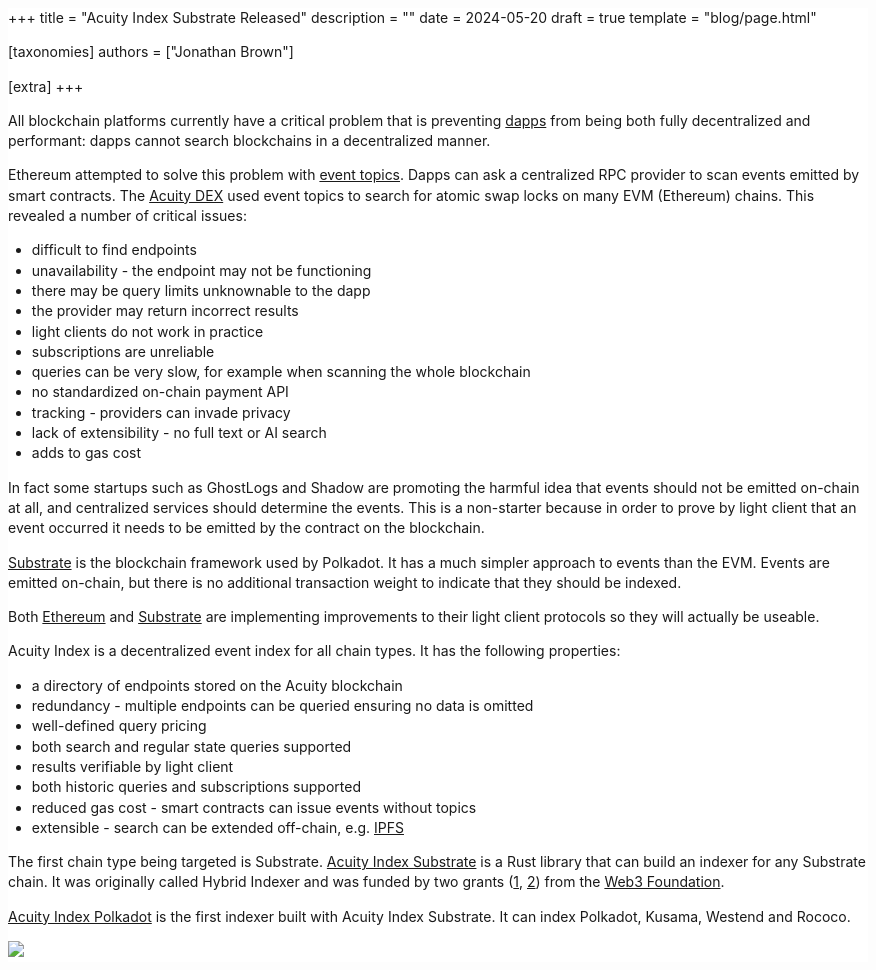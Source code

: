 +++
title = "Acuity Index Substrate Released"
description = ""
date = 2024-05-20
draft = true
template = "blog/page.html"

[taxonomies]
authors = ["Jonathan Brown"]

[extra]
+++

All blockchain platforms currently have a critical problem that is preventing [dapps](https://en.wikipedia.org/wiki/Decentralized_application) from being both fully decentralized and performant: dapps cannot search blockchains in a decentralized manner.

Ethereum attempted to solve this problem with [event topics](https://docs.soliditylang.org/en/latest/contracts.html#events). Dapps can ask a centralized RPC provider to scan events emitted by smart contracts. The [Acuity DEX](https://acuity.exchange/) used event topics to search for atomic swap locks on many EVM (Ethereum) chains. This revealed a number of critical issues:

* difficult to find endpoints
* unavailability - the endpoint may not be functioning
* there may be query limits unknownable to the dapp
* the provider may return incorrect results
* light clients do not work in practice
* subscriptions are unreliable
* queries can be very slow, for example when scanning the whole blockchain
* no standardized on-chain payment API
* tracking - providers can invade privacy
* lack of extensibility - no full text or AI search
* adds to gas cost

In fact some startups such as GhostLogs and Shadow are promoting the harmful idea that events should not be emitted on-chain at all, and centralized services should determine the events. This is a non-starter because in order to prove by light client that an event occurred it needs to be emitted by the contract on the blockchain.

[Substrate](https://substrate.io/) is the blockchain framework used by Polkadot. It has a much simpler approach to events than the EVM. Events are emitted on-chain, but there is no additional transaction weight to indicate that they should be indexed.

Both [Ethereum](https://www.youtube.com/watch?v=ZHNrAXf3RDE) and [Substrate](https://www.youtube.com/watch?v=xzC9KJXtidE) are implementing improvements to their light client protocols so they will actually be useable.

Acuity Index is a decentralized event index for all chain types. It has the following properties:
* a directory of endpoints stored on the Acuity blockchain
* redundancy - multiple endpoints can be queried ensuring no data is omitted
* well-defined query pricing
* both search and regular state queries supported
* results verifiable by light client
* both historic queries and subscriptions supported
* reduced gas cost - smart contracts can issue events without topics
* extensible - search can be extended off-chain, e.g. [IPFS](https://ipfs.tech/)

The first chain type being targeted is Substrate. [Acuity Index Substrate](https://github.com/acuity-network/acuity-index-substrate) is a Rust library that can build an indexer for any Substrate chain. It was originally called Hybrid Indexer and was funded by two grants ([1](https://github.com/w3f/Grants-Program/blob/master/applications/hybrid.md), [2](https://github.com/w3f/Grants-Program/blob/master/applications/hybrid2.md)) from the [Web3 Foundation](https://grants.web3.foundation/).

[Acuity Index Polkadot](https://github.com/acuity-network/acuity-index-polkadot) is the first indexer built with Acuity Index Substrate. It can index Polkadot, Kusama, Westend and Rococo.

<img src="/diagram.svg" style="width: 100%; height: auto;" />
